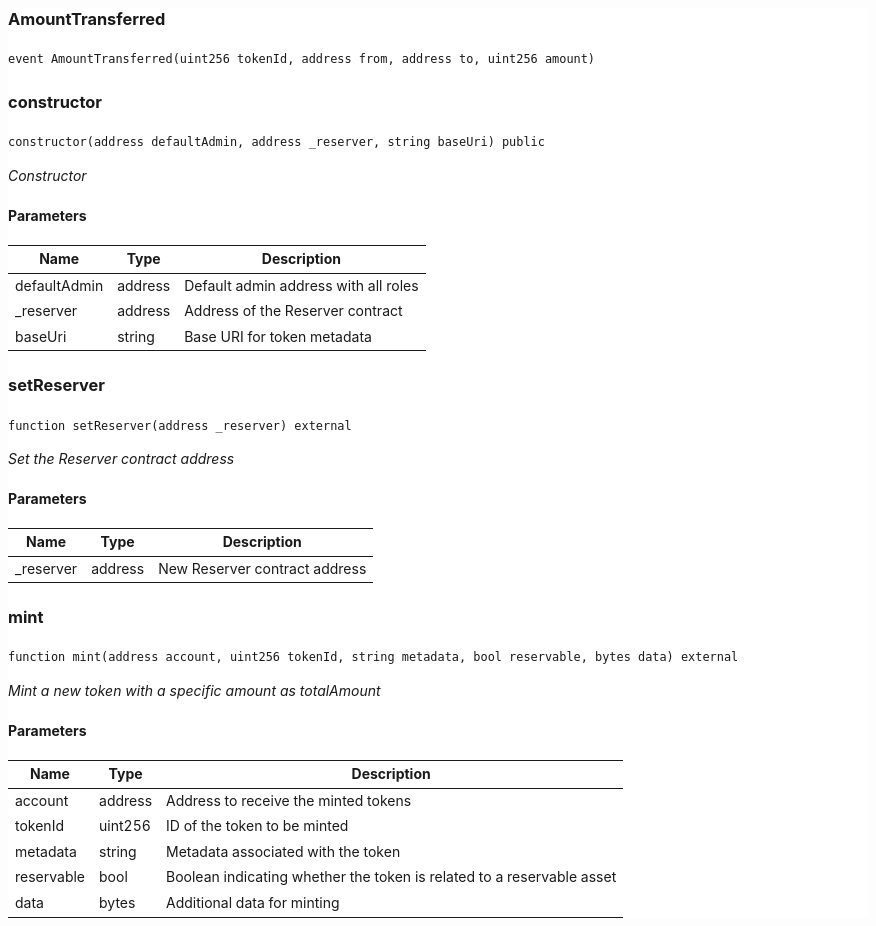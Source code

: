 ### AmountTransferred

```solidity
event AmountTransferred(uint256 tokenId, address from, address to, uint256 amount)
```

### constructor

```solidity
constructor(address defaultAdmin, address _reserver, string baseUri) public
```

_Constructor_

#### Parameters

| Name | Type | Description |
| ---- | ---- | ----------- |
| defaultAdmin | address | Default admin address with all roles |
| _reserver | address | Address of the Reserver contract |
| baseUri | string | Base URI for token metadata |

### setReserver

```solidity
function setReserver(address _reserver) external
```

_Set the Reserver contract address_

#### Parameters

| Name | Type | Description |
| ---- | ---- | ----------- |
| _reserver | address | New Reserver contract address |

### mint

```solidity
function mint(address account, uint256 tokenId, string metadata, bool reservable, bytes data) external
```

_Mint a new token with a specific amount as totalAmount_

#### Parameters

| Name | Type | Description |
| ---- | ---- | ----------- |
| account | address | Address to receive the minted tokens |
| tokenId | uint256 | ID of the token to be minted |
| metadata | string | Metadata associated with the token |
| reservable | bool | Boolean indicating whether the token is related to a reservable asset |
| data | bytes | Additional data for minting |
